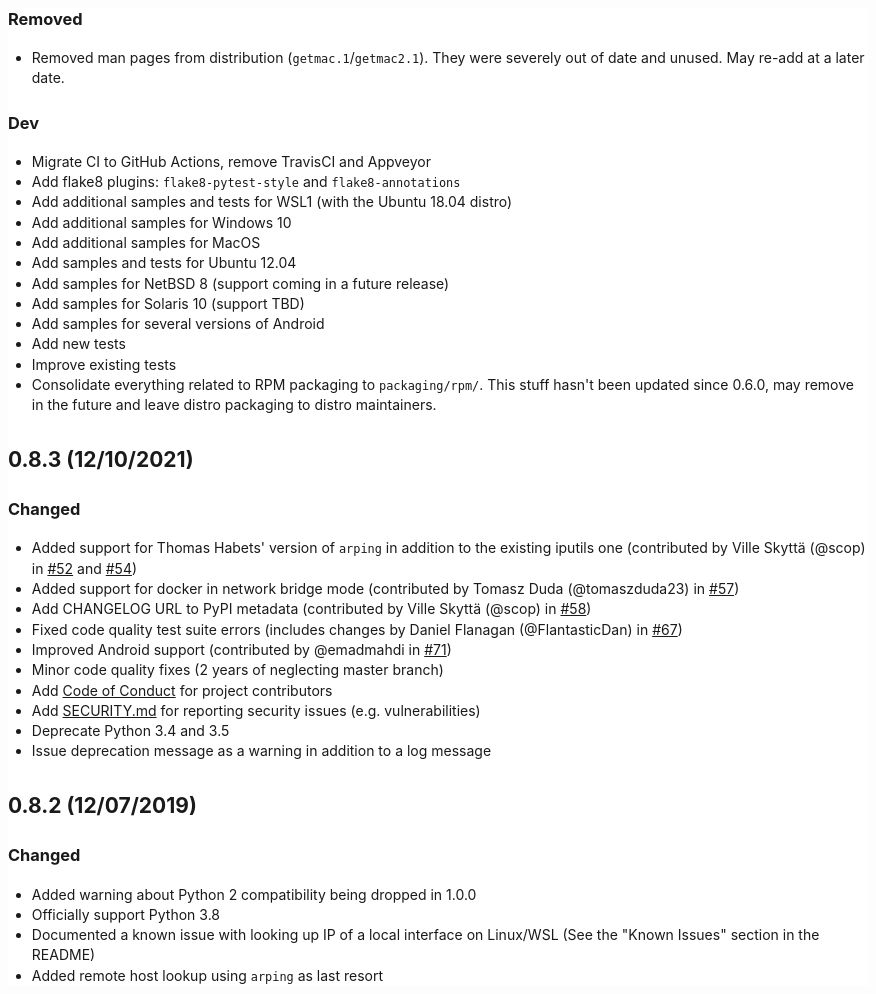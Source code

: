 ### Removed
* Removed man pages from distribution (`getmac.1`/`getmac2.1`). They were severely out of date and unused. May re-add at a later date.

### Dev
* Migrate CI to GitHub Actions, remove TravisCI and Appveyor
* Add flake8 plugins: `flake8-pytest-style` and `flake8-annotations`
* Add additional samples and tests for WSL1 (with the Ubuntu 18.04 distro)
* Add additional samples for Windows 10
* Add additional samples for MacOS
* Add samples and tests for Ubuntu 12.04
* Add samples for NetBSD 8 (support coming in a future release)
* Add samples for Solaris 10 (support TBD)
* Add samples for several versions of Android
* Add new tests
* Improve existing tests
* Consolidate everything related to RPM packaging to `packaging/rpm/`. This stuff hasn't been updated since 0.6.0, may remove in the future and leave distro packaging to distro maintainers.


## 0.8.3 (12/10/2021)

### Changed
* Added support for Thomas Habets' version of `arping` in addition to the existing iputils one (contributed by Ville Skyttä (@scop) in [#52](https://github.com/GhostofGoes/getmac/pull/52) and [#54](https://github.com/GhostofGoes/getmac/pull/54))
* Added support for docker in network bridge mode (contributed by Tomasz Duda (@tomaszduda23) in [#57](https://github.com/GhostofGoes/getmac/pull/57))
* Add CHANGELOG URL to PyPI metadata (contributed by Ville Skyttä (@scop) in [#58](https://github.com/GhostofGoes/getmac/pull/58))
* Fixed code quality test suite errors (includes changes by Daniel Flanagan (@FlantasticDan) in [#67](https://github.com/GhostofGoes/getmac/pull/67))
* Improved Android support (contributed by @emadmahdi in [#71](https://github.com/GhostofGoes/getmac/pull/71))
* Minor code quality fixes (2 years of neglecting master branch)
* Add [Code of Conduct](https://github.com/GhostofGoes/getmac/blob/main/CODE_OF_CONDUCT.md) for project contributors
* Add [SECURITY.md](https://github.com/GhostofGoes/getmac/blob/main/SECURITY.md) for reporting security issues (e.g. vulnerabilities)
* Deprecate Python 3.4 and 3.5
* Issue deprecation message as a warning in addition to a log message


## 0.8.2 (12/07/2019)

### Changed
* Added warning about Python 2 compatibility being dropped in 1.0.0
* Officially support Python 3.8
* Documented a known issue with looking up IP of a local interface on Linux/WSL (See the "Known Issues" section in the README)
* Added remote host lookup using `arping` as last resort
